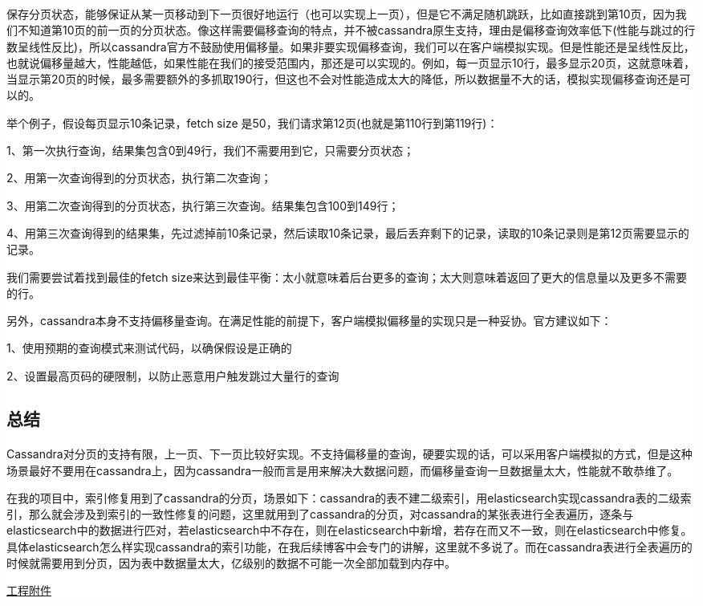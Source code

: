 保存分页状态，能够保证从某一页移动到下一页很好地运行（也可以实现上一页），但是它不满足随机跳跃，比如直接跳到第10页，因为我们不知道第10页的前一页的分页状态。像这样需要偏移查询的特点，并不被cassandra原生支持，理由是偏移查询效率低下(性能与跳过的行数呈线性反比)，所以cassandra官方不鼓励使用偏移量。如果非要实现偏移查询，我们可以在客户端模拟实现。但是性能还是呈线性反比，也就说偏移量越大，性能越低，如果性能在我们的接受范围内，那还是可以实现的。例如，每一页显示10行，最多显示20页，这就意味着，当显示第20页的时候，最多需要额外的多抓取190行，但这也不会对性能造成太大的降低，所以数据量不大的话，模拟实现偏移查询还是可以的。

举个例子，假设每页显示10条记录，fetch size 是50，我们请求第12页(也就是第110行到第119行)：

1、第一次执行查询，结果集包含0到49行，我们不需要用到它，只需要分页状态；

2、用第一次查询得到的分页状态，执行第二次查询；

3、用第二次查询得到的分页状态，执行第三次查询。结果集包含100到149行；

4、用第三次查询得到的结果集，先过滤掉前10条记录，然后读取10条记录，最后丢弃剩下的记录，读取的10条记录则是第12页需要显示的记录。

我们需要尝试着找到最佳的fetch size来达到最佳平衡：太小就意味着后台更多的查询；太大则意味着返回了更大的信息量以及更多不需要的行。

另外，cassandra本身不支持偏移量查询。在满足性能的前提下，客户端模拟偏移量的实现只是一种妥协。官方建议如下：

1、使用预期的查询模式来测试代码，以确保假设是正确的

2、设置最高页码的硬限制，以防止恶意用户触发跳过大量行的查询

## 总结

Cassandra对分页的支持有限，上一页、下一页比较好实现。不支持偏移量的查询，硬要实现的话，可以采用客户端模拟的方式，但是这种场景最好不要用在cassandra上，因为cassandra一般而言是用来解决大数据问题，而偏移量查询一旦数据量太大，性能就不敢恭维了。

在我的项目中，索引修复用到了cassandra的分页，场景如下：cassandra的表不建二级索引，用elasticsearch实现cassandra表的二级索引，那么就会涉及到索引的一致性修复的问题，这里就用到了cassandra的分页，对cassandra的某张表进行全表遍历，逐条与elasticsearch中的数据进行匹对，若elasticsearch中不存在，则在elasticsearch中新增，若存在而又不一致，则在elasticsearch中修复。具体elasticsearch怎么样实现cassandra的索引功能，在我后续博客中会专门的讲解，这里就不多说了。而在cassandra表进行全表遍历的时候就需要用到分页，因为表中数据量太大，亿级别的数据不可能一次全部加载到内存中。

[工程附件](http://files.cnblogs.com/files/youzhibing/src.rar)

